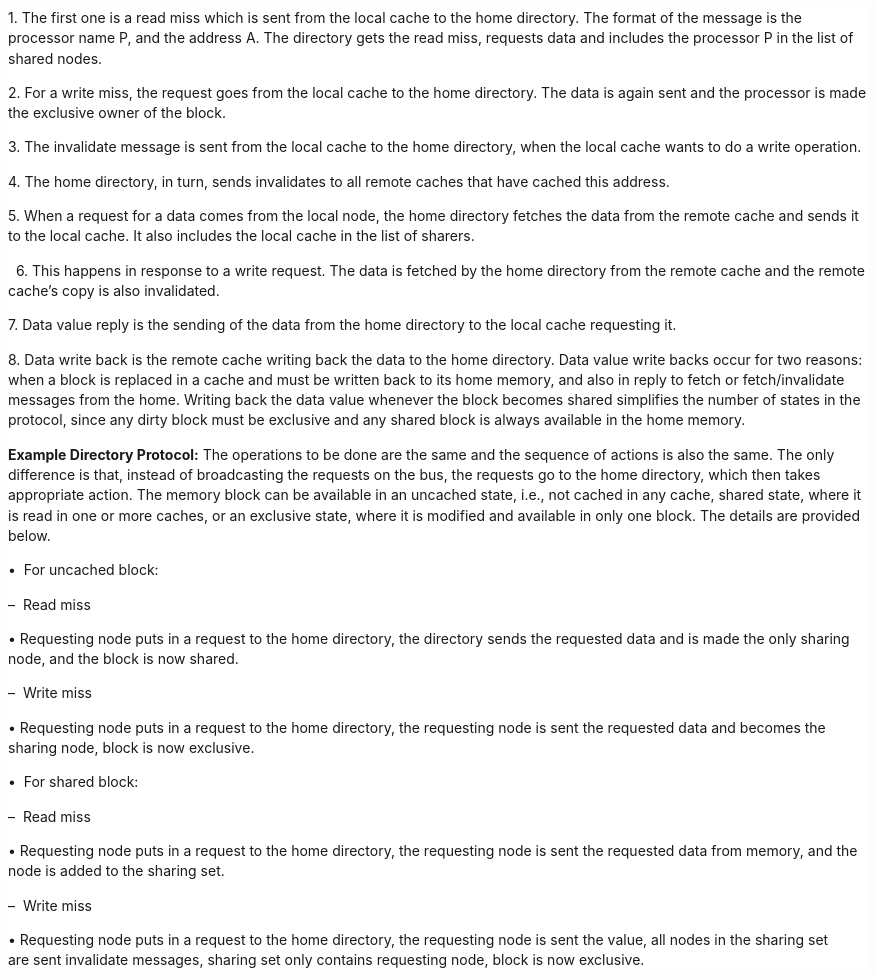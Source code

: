 1\. The first one is a read miss which is sent from the local cache to the home directory. The format of the message is the processor name P, and the address A. The directory gets the read miss, requests data and includes the processor P in the list of shared nodes.

2\. For a write miss, the request goes from the local cache to the home directory. The data is again sent and the processor is made the exclusive owner of the block.

3\. The invalidate message is sent from the local cache to the home directory, when the local cache wants to do a write operation.

4\. The home directory, in turn, sends invalidates to all remote caches that have cached this address.

5\. When a request for a data comes from the local node, the home directory fetches the data from the remote cache and sends it to the local cache. It also includes the local cache in the list of sharers.

  6. This happens in response to a write request. The data is fetched by the home directory from the remote cache and the remote cache’s copy is also invalidated.

7\. Data value reply is the sending of the data from the home directory to the local cache requesting it.

8\. Data write back is the remote cache writing back the data to the home directory. Data value write backs occur for two reasons: when a block is replaced in a cache and must be written back to its home memory, and also in reply to fetch or fetch/invalidate messages from the home. Writing back the data value whenever the block becomes shared simplifies the number of states in the protocol, since any dirty block must be exclusive and any shared block is always available in the home memory.

**Example Directory Protocol:** The operations to be done are the same and the sequence of actions is also the same. The only difference is that, instead of broadcasting the requests on the bus, the requests go to the home directory, which then takes appropriate action. The memory block can be available in an uncached state, i.e., not cached in any cache, shared state, where it is read in one or more caches, or an exclusive state, where it is modified and available in only one block. The details are provided below.

•  For uncached block:

–  Read miss

• Requesting node puts in a request to the home directory, the directory sends the requested data and is made the only sharing node, and the block is now shared.

–  Write miss

• Requesting node puts in a request to the home directory, the requesting node is sent the requested data and becomes the sharing node, block is now exclusive.

•  For shared block:

–  Read miss

• Requesting node puts in a request to the home directory, the requesting node is sent the requested data from memory, and the node is added to the sharing set.

–  Write miss

• Requesting node puts in a request to the home directory, the requesting node is sent the value, all nodes in the sharing set are sent invalidate messages, sharing set only contains requesting node, block is now exclusive.

